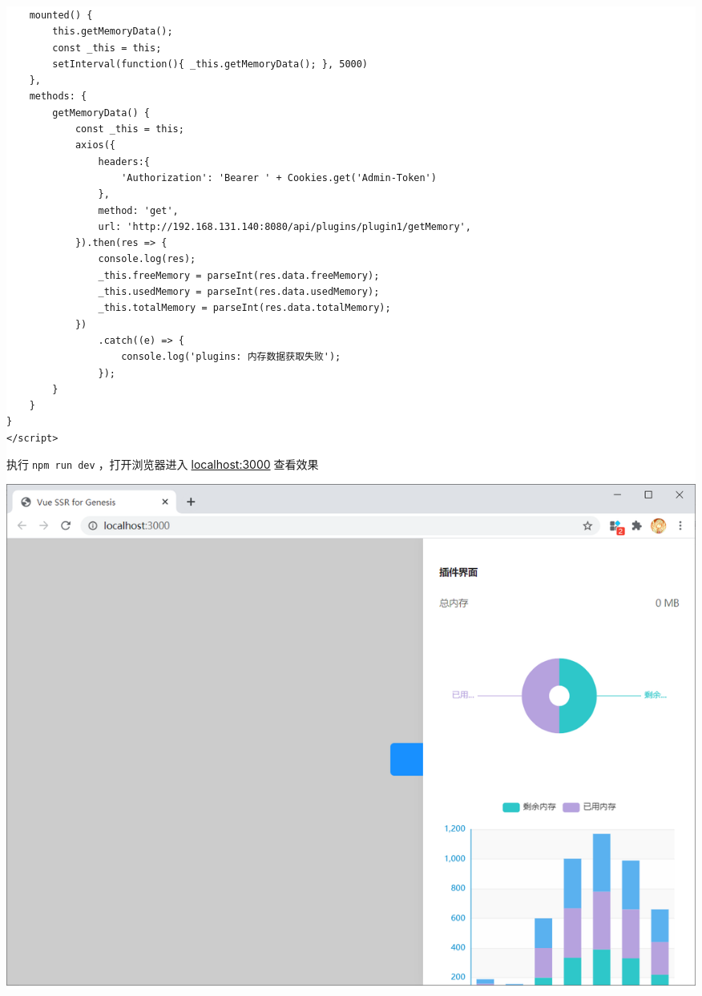 ```vue
    mounted() {
        this.getMemoryData();
        const _this = this;
        setInterval(function(){ _this.getMemoryData(); }, 5000)
    },
    methods: {
        getMemoryData() {
            const _this = this;
            axios({
                headers:{
                    'Authorization': 'Bearer ' + Cookies.get('Admin-Token')
                },
                method: 'get',
                url: 'http://192.168.131.140:8080/api/plugins/plugin1/getMemory',
            }).then(res => {
                console.log(res);
                _this.freeMemory = parseInt(res.data.freeMemory);
                _this.usedMemory = parseInt(res.data.usedMemory);
                _this.totalMemory = parseInt(res.data.totalMemory);
            })
                .catch((e) => {
                    console.log('plugins: 内存数据获取失败');
                });
        }
    }
}
</script>
```

执行 `npm run dev` ，打开浏览器进入 [localhost:3000](http://localhost:3000/) 查看效果

![img](./img/vue-genesis-template2.png)
